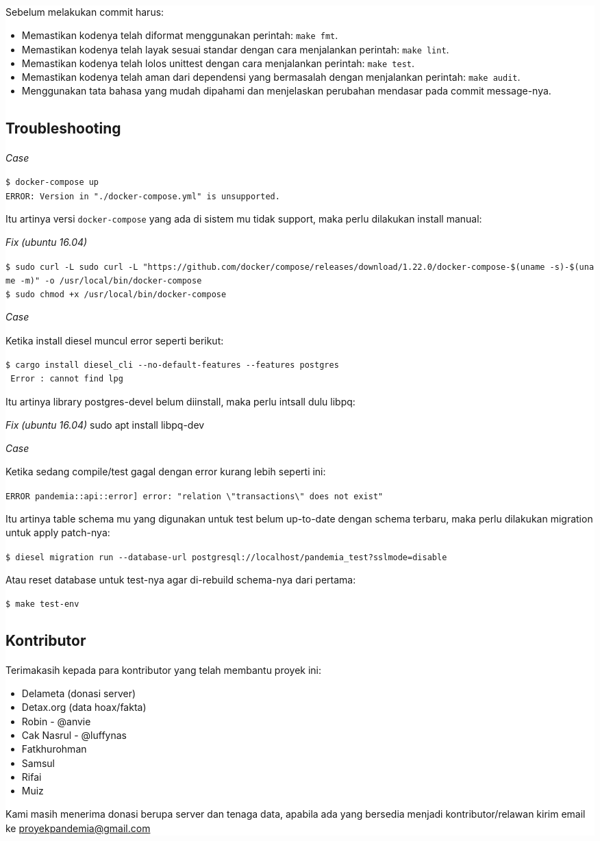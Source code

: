 Sebelum melakukan commit harus:

* Memastikan kodenya telah diformat menggunakan perintah: `make fmt`.
* Memastikan kodenya telah layak sesuai standar dengan cara menjalankan perintah: `make lint`.
* Memastikan kodenya telah lolos unittest dengan cara menjalankan perintah: `make test`.
* Memastikan kodenya telah aman dari dependensi yang bermasalah dengan menjalankan perintah: `make audit`.
* Menggunakan tata bahasa yang mudah dipahami dan menjelaskan perubahan mendasar pada commit message-nya.


Troubleshooting
-----------------

*Case*

    $ docker-compose up
    ERROR: Version in "./docker-compose.yml" is unsupported.

Itu artinya versi `docker-compose` yang ada di sistem mu tidak support, maka perlu dilakukan install manual:

*Fix (ubuntu 16.04)* 

    $ sudo curl -L sudo curl -L "https://github.com/docker/compose/releases/download/1.22.0/docker-compose-$(uname -s)-$(uname -m)" -o /usr/local/bin/docker-compose
    $ sudo chmod +x /usr/local/bin/docker-compose

*Case*
 
Ketika install diesel muncul error seperti berikut:

    $ cargo install diesel_cli --no-default-features --features postgres 
     Error : cannot find lpg

Itu artinya library postgres-devel belum diinstall, maka perlu intsall dulu libpq:

*Fix (ubuntu 16.04)* 
    sudo apt install libpq-dev   

*Case*

Ketika sedang compile/test gagal dengan error kurang lebih seperti ini:
    
    ERROR pandemia::api::error] error: "relation \"transactions\" does not exist"

Itu artinya table schema mu yang digunakan untuk test belum up-to-date dengan schema terbaru, maka perlu dilakukan migration untuk apply patch-nya:

    $ diesel migration run --database-url postgresql://localhost/pandemia_test?sslmode=disable

Atau reset database untuk test-nya agar di-rebuild schema-nya dari pertama:

    $ make test-env


Kontributor
-------------

Terimakasih kepada para kontributor yang telah membantu proyek ini:

* Delameta (donasi server)
* Detax.org (data hoax/fakta)
* Robin - @anvie
* Cak Nasrul - @luffynas
* Fatkhurohman
* Samsul
* Rifai
* Muiz

Kami masih menerima donasi berupa server dan tenaga data, apabila ada yang bersedia menjadi kontributor/relawan kirim email ke proyekpandemia@gmail.com


